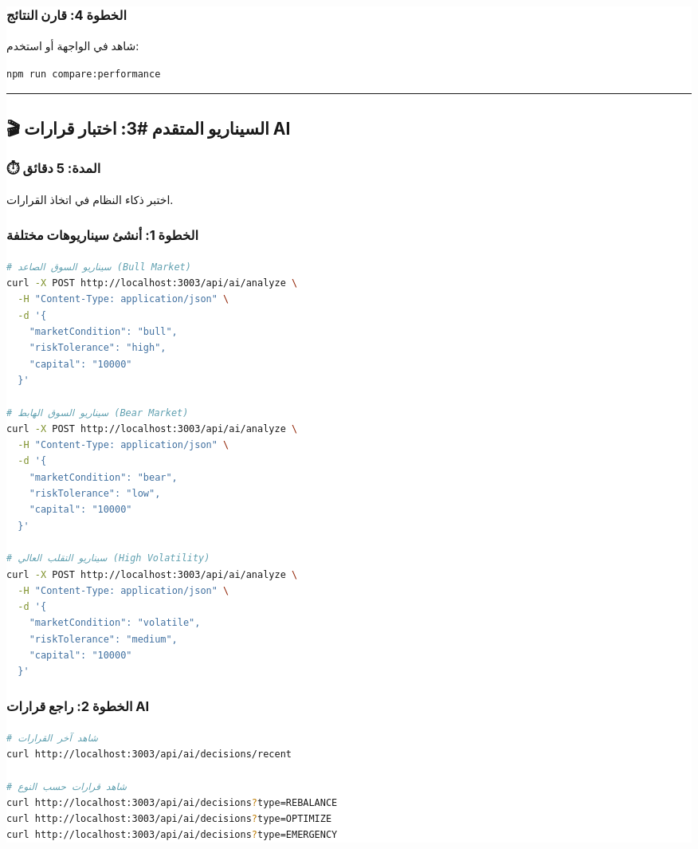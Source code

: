
### الخطوة 4: قارن النتائج

شاهد في الواجهة أو استخدم:

```bash
npm run compare:performance
```

---

## 🎬 السيناريو المتقدم #3: اختبار قرارات AI

### ⏱️ المدة: 5 دقائق

اختبر ذكاء النظام في اتخاذ القرارات.

### الخطوة 1: أنشئ سيناريوهات مختلفة

```bash
# سيناريو السوق الصاعد (Bull Market)
curl -X POST http://localhost:3003/api/ai/analyze \
  -H "Content-Type: application/json" \
  -d '{
    "marketCondition": "bull",
    "riskTolerance": "high",
    "capital": "10000"
  }'

# سيناريو السوق الهابط (Bear Market)
curl -X POST http://localhost:3003/api/ai/analyze \
  -H "Content-Type: application/json" \
  -d '{
    "marketCondition": "bear",
    "riskTolerance": "low",
    "capital": "10000"
  }'

# سيناريو التقلب العالي (High Volatility)
curl -X POST http://localhost:3003/api/ai/analyze \
  -H "Content-Type: application/json" \
  -d '{
    "marketCondition": "volatile",
    "riskTolerance": "medium",
    "capital": "10000"
  }'
```

### الخطوة 2: راجع قرارات AI

```bash
# شاهد آخر القرارات
curl http://localhost:3003/api/ai/decisions/recent

# شاهد قرارات حسب النوع
curl http://localhost:3003/api/ai/decisions?type=REBALANCE
curl http://localhost:3003/api/ai/decisions?type=OPTIMIZE
curl http://localhost:3003/api/ai/decisions?type=EMERGENCY
```
